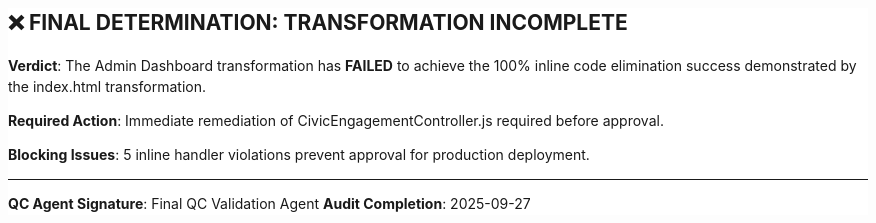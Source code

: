 ## ❌ **FINAL DETERMINATION: TRANSFORMATION INCOMPLETE**

**Verdict**: The Admin Dashboard transformation has **FAILED** to achieve the 100% inline code elimination success demonstrated by the index.html transformation.

**Required Action**: Immediate remediation of CivicEngagementController.js required before approval.

**Blocking Issues**: 5 inline handler violations prevent approval for production deployment.

---

**QC Agent Signature**: Final QC Validation Agent
**Audit Completion**: 2025-09-27
